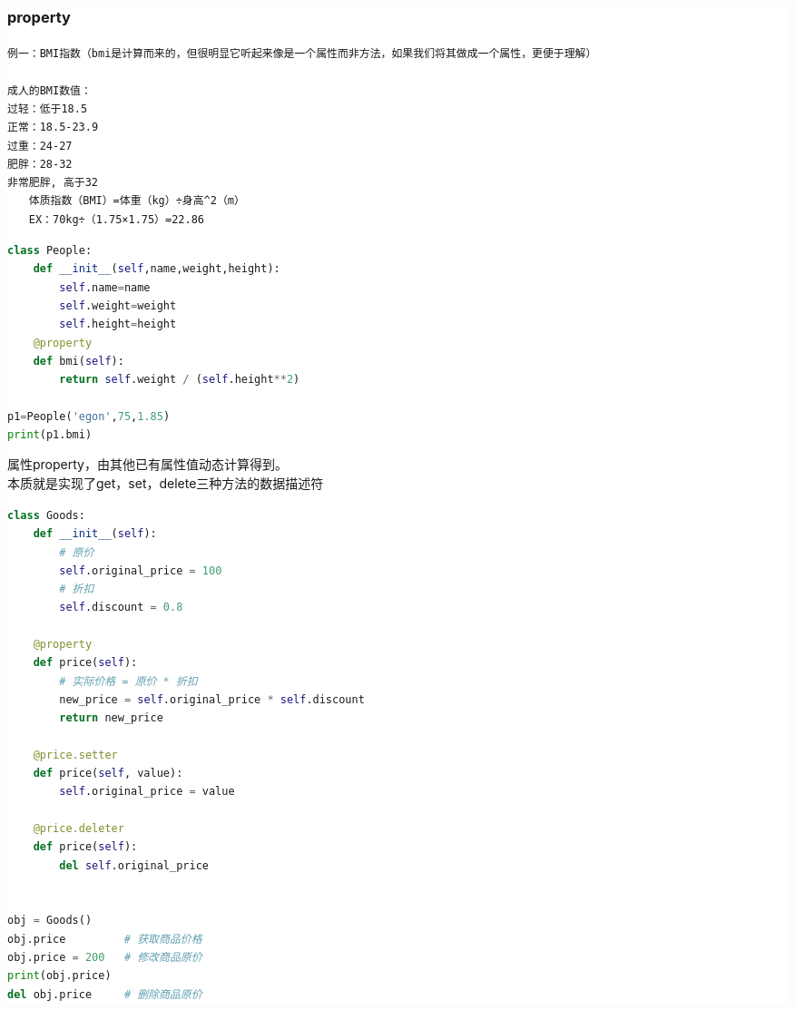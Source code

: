 ### property

```
例一：BMI指数（bmi是计算而来的，但很明显它听起来像是一个属性而非方法，如果我们将其做成一个属性，更便于理解）

成人的BMI数值：
过轻：低于18.5
正常：18.5-23.9
过重：24-27
肥胖：28-32
非常肥胖, 高于32
　　体质指数（BMI）=体重（kg）÷身高^2（m）
　　EX：70kg÷（1.75×1.75）=22.86
```

```python
class People:
    def __init__(self,name,weight,height):
        self.name=name
        self.weight=weight
        self.height=height
    @property
    def bmi(self):
        return self.weight / (self.height**2)

p1=People('egon',75,1.85)
print(p1.bmi)
```

属性property，由其他已有属性值动态计算得到。    
本质就是实现了get，set，delete三种方法的数据描述符

```python
class Goods:
    def __init__(self):
        # 原价
        self.original_price = 100
        # 折扣
        self.discount = 0.8

    @property
    def price(self):
        # 实际价格 = 原价 * 折扣
        new_price = self.original_price * self.discount
        return new_price

    @price.setter
    def price(self, value):
        self.original_price = value

    @price.deleter
    def price(self):
        del self.original_price


obj = Goods()
obj.price         # 获取商品价格
obj.price = 200   # 修改商品原价
print(obj.price)
del obj.price     # 删除商品原价
```
